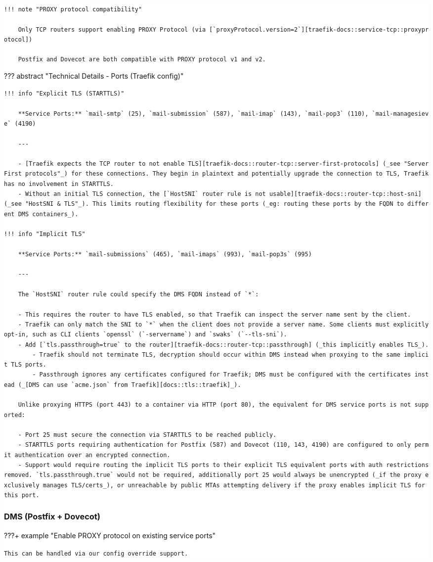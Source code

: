     !!! note "PROXY protocol compatibility"

        Only TCP routers support enabling PROXY Protocol (via [`proxyProtocol.version=2`][traefik-docs::service-tcp::proxyprotocol])

        Postfix and Dovecot are both compatible with PROXY protocol v1 and v2.

??? abstract "Technical Details - Ports (Traefik config)"

    !!! info "Explicit TLS (STARTTLS)"

        **Service Ports:** `mail-smtp` (25), `mail-submission` (587), `mail-imap` (143), `mail-pop3` (110), `mail-managesieve` (4190)

        ---

        - [Traefik expects the TCP router to not enable TLS][traefik-docs::router-tcp::server-first-protocols] (_see "Server First protocols"_) for these connections. They begin in plaintext and potentially upgrade the connection to TLS, Traefik has no involvement in STARTTLS.
        - Without an initial TLS connection, the [`HostSNI` router rule is not usable][traefik-docs::router-tcp::host-sni] (_see "HostSNI & TLS"_). This limits routing flexibility for these ports (_eg: routing these ports by the FQDN to different DMS containers_).

    !!! info "Implicit TLS"

        **Service Ports:** `mail-submissions` (465), `mail-imaps` (993), `mail-pop3s` (995)

        ---

        The `HostSNI` router rule could specify the DMS FQDN instead of `*`:

        - This requires the router to have TLS enabled, so that Traefik can inspect the server name sent by the client.
        - Traefik can only match the SNI to `*` when the client does not provide a server name. Some clients must explicitly opt-in, such as CLI clients `openssl` (`-servername`) and `swaks` (`--tls-sni`).
        - Add [`tls.passthrough=true` to the router][traefik-docs::router-tcp::passthrough] (_this implicitly enables TLS_).
            - Traefik should not terminate TLS, decryption should occur within DMS instead when proxying to the same implicit TLS ports.
            - Passthrough ignores any certificates configured for Traefik; DMS must be configured with the certificates instead (_[DMS can use `acme.json` from Traefik][docs::tls::traefik]_).

        Unlike proxying HTTPS (port 443) to a container via HTTP (port 80), the equivalent for DMS service ports is not supported:

        - Port 25 must secure the connection via STARTTLS to be reached publicly.
        - STARTTLS ports requiring authentication for Postfix (587) and Dovecot (110, 143, 4190) are configured to only permit authentication over an encrypted connection.
        - Support would require routing the implicit TLS ports to their explicit TLS equivalent ports with auth restrictions removed. `tls.passthrough.true` would not be required, additionally port 25 would always be unencrypted (_if the proxy exclusively manages TLS/certs_), or unreachable by public MTAs attempting delivery if the proxy enables implicit TLS for this port.

### DMS (Postfix + Dovecot)

???+ example "Enable PROXY protocol on existing service ports"

    This can be handled via our config override support.


[docs::kubernetes]: ../../../config/advanced/kubernetes/#__tabbed_2_4
[docs::overrides::dovecot]: ../../config/advanced/override-defaults/dovecot.md
[docs::overrides::postfix]: ../../config/advanced/override-defaults/postfix.md
[docs::overrides::user-patches]: ../../config/advanced/override-defaults/user-patches.md
[docs::ipv6::security-risks]: ../../config/advanced/ipv6.md#what-can-go-wrong
[docs::tls::traefik]: ../../config/security/ssl.md#traefik-v2
[docs::env::permit_docker]: ../../config/environment.md#permit_docker
[gh-dms::dns-rewrite-example]: https://github.com/docker-mailserver/docker-mailserver/issues/3866#issuecomment-1928877236
[nginx-docs::proxyprotocol]: https://docs.nginx.com/nginx/admin-guide/load-balancer/using-proxy-protocol
[caddy::plugin::l4]: https://github.com/mholt/caddy-l4
[traefik-web]: https://traefik.io
[traefik-docs::entrypoint::proxyprotocol]: https://doc.traefik.io/traefik/routing/entrypoints/#proxyprotocol
[traefik-docs::provider-docker::network]: https://doc.traefik.io/traefik/providers/docker/#network
[traefik-docs::router-tcp::server-first-protocols]: https://doc.traefik.io/traefik/routing/routers/#entrypoints_1
[traefik-docs::router-tcp::host-sni]: https://doc.traefik.io/traefik/routing/routers/#rule_1
[traefik-docs::router-tcp::passthrough]: https://doc.traefik.io/traefik/routing/routers/#passthrough
[dovecot-docs::settings::haproxy-trusted-networks]: https://doc.dovecot.org/settings/core/#core_setting-haproxy_trusted_networks
[dovecot-docs::service-config::haproxy]: https://doc.dovecot.org/configuration_manual/service_configuration/#haproxy-v2-2-19
[dovecot-docs::service-config::ssl]: https://doc.dovecot.org/configuration_manual/service_configuration/#ssl
[postfix-docs::config-table::cidr]: https://www.postfix.org/cidr_table.5.html
[postfix-docs::settings::check_client_access]: https://www.postfix.org/postconf.5.html#check_client_access
[postfix-docs::settings::mynetworks]: https://www.postfix.org/postconf.5.html#mynetworks
[postfix-docs::settings::postscreen_access_list]: https://www.postfix.org/postconf.5.html#postscreen_access_list
[postfix-docs::settings::postscreen_upstream_proxy_protocol]: https://www.postfix.org/postconf.5.html#postscreen_upstream_proxy_protocol
[postfix-docs::settings::smtpd_client_restrictions]: https://www.postfix.org/postconf.5.html#smtpd_client_restrictions
[postfix-docs::settings::smtpd_upstream_proxy_protocol]: https://www.postfix.org/postconf.5.html#smtpd_upstream_proxy_protocol
[docker::networking::l2-switch-gotcha]: https://github.com/moby/moby/issues/45610
[networking::spec:proxy-protocol]: https://github.com/haproxy/haproxy/blob/master/doc/proxy-protocol.txt
[networking::http-header::x-forwarded-for]: https://developer.mozilla.org/en-US/docs/Web/HTTP/Headers/X-Forwarded-For
[networking::http-header::forwarded]: https://developer.mozilla.org/en-US/docs/Web/HTTP/Headers/Forwarded
[networking::osi-model]: https://www.cloudflare.com/learning/ddos/glossary/open-systems-interconnection-model-osi/